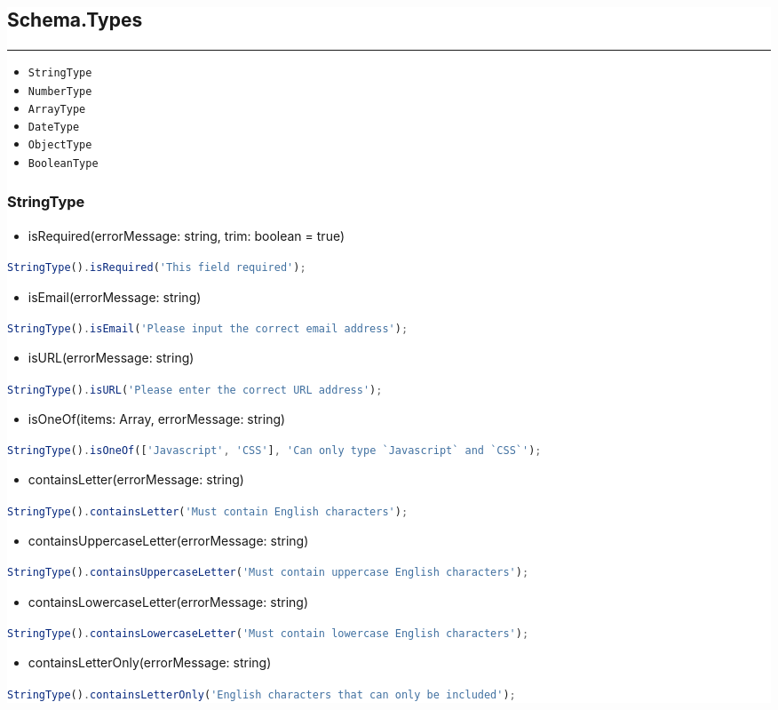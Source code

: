 ## Schema.Types

---

- `StringType`
- `NumberType`
- `ArrayType`
- `DateType`
- `ObjectType`
- `BooleanType`

### StringType

- isRequired(errorMessage: string, trim: boolean = true)

```js
StringType().isRequired('This field required');
```

- isEmail(errorMessage: string)

```js
StringType().isEmail('Please input the correct email address');
```

- isURL(errorMessage: string)

```js
StringType().isURL('Please enter the correct URL address');
```

- isOneOf(items: Array, errorMessage: string)

```js
StringType().isOneOf(['Javascript', 'CSS'], 'Can only type `Javascript` and `CSS`');
```

- containsLetter(errorMessage: string)

```js
StringType().containsLetter('Must contain English characters');
```

- containsUppercaseLetter(errorMessage: string)

```js
StringType().containsUppercaseLetter('Must contain uppercase English characters');
```

- containsLowercaseLetter(errorMessage: string)

```js
StringType().containsLowercaseLetter('Must contain lowercase English characters');
```

- containsLetterOnly(errorMessage: string)

```js
StringType().containsLetterOnly('English characters that can only be included');
```
